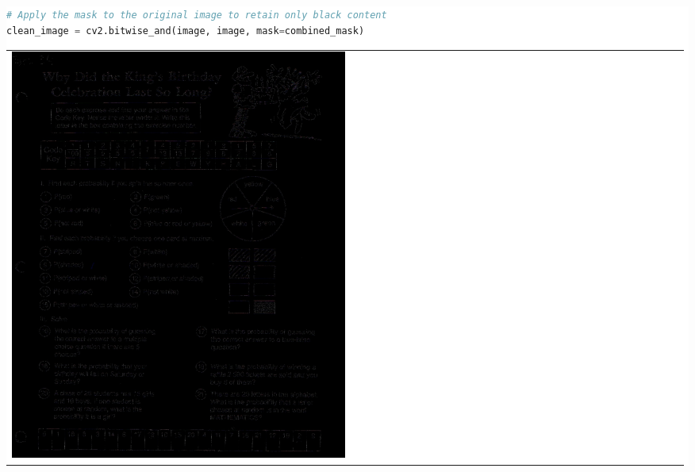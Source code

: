   </tr>
</table>

```python
# Apply the mask to the original image to retain only black content
clean_image = cv2.bitwise_and(image, image, mask=combined_mask)
```
<table>

  <tr>
    <td><img src="docs/clean_image.jpg" alt="Clean Mask image" width="50%"/></td>
  </tr>
</table>
